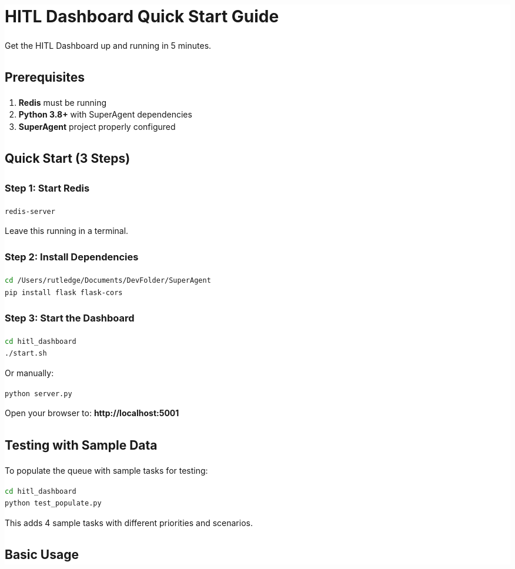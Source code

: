 # HITL Dashboard Quick Start Guide

Get the HITL Dashboard up and running in 5 minutes.

## Prerequisites

1. **Redis** must be running
2. **Python 3.8+** with SuperAgent dependencies
3. **SuperAgent** project properly configured

## Quick Start (3 Steps)

### Step 1: Start Redis

```bash
redis-server
```

Leave this running in a terminal.

### Step 2: Install Dependencies

```bash
cd /Users/rutledge/Documents/DevFolder/SuperAgent
pip install flask flask-cors
```

### Step 3: Start the Dashboard

```bash
cd hitl_dashboard
./start.sh
```

Or manually:
```bash
python server.py
```

Open your browser to: **http://localhost:5001**

## Testing with Sample Data

To populate the queue with sample tasks for testing:

```bash
cd hitl_dashboard
python test_populate.py
```

This adds 4 sample tasks with different priorities and scenarios.

## Basic Usage
